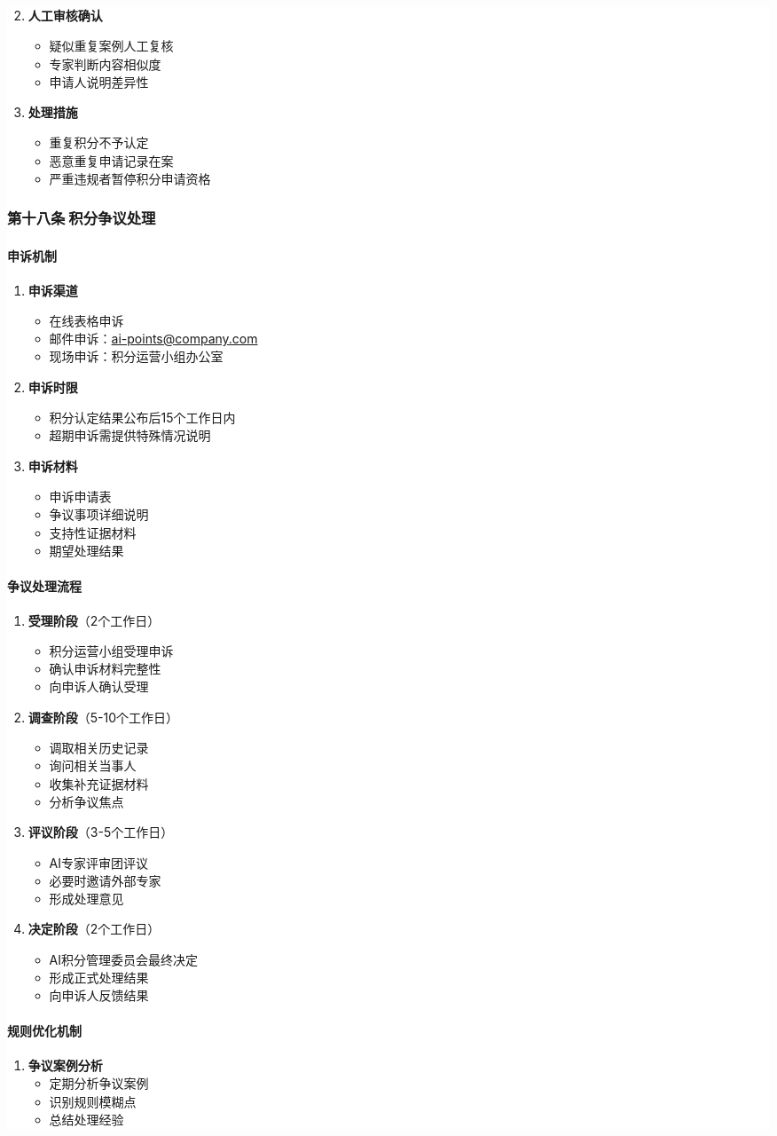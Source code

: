 2. **人工审核确认**
   - 疑似重复案例人工复核
   - 专家判断内容相似度
   - 申请人说明差异性

3. **处理措施**
   - 重复积分不予认定
   - 恶意重复申请记录在案
   - 严重违规者暂停积分申请资格

### 第十八条 积分争议处理

#### 申诉机制
1. **申诉渠道**
   - 在线表格申诉
   - 邮件申诉：ai-points@company.com
   - 现场申诉：积分运营小组办公室

2. **申诉时限**
   - 积分认定结果公布后15个工作日内
   - 超期申诉需提供特殊情况说明

3. **申诉材料**
   - 申诉申请表
   - 争议事项详细说明
   - 支持性证据材料
   - 期望处理结果

#### 争议处理流程
1. **受理阶段**（2个工作日）
   - 积分运营小组受理申诉
   - 确认申诉材料完整性
   - 向申诉人确认受理

2. **调查阶段**（5-10个工作日）
   - 调取相关历史记录
   - 询问相关当事人
   - 收集补充证据材料
   - 分析争议焦点

3. **评议阶段**（3-5个工作日）
   - AI专家评审团评议
   - 必要时邀请外部专家
   - 形成处理意见

4. **决定阶段**（2个工作日）
   - AI积分管理委员会最终决定
   - 形成正式处理结果
   - 向申诉人反馈结果

#### 规则优化机制
1. **争议案例分析**
   - 定期分析争议案例
   - 识别规则模糊点
   - 总结处理经验
